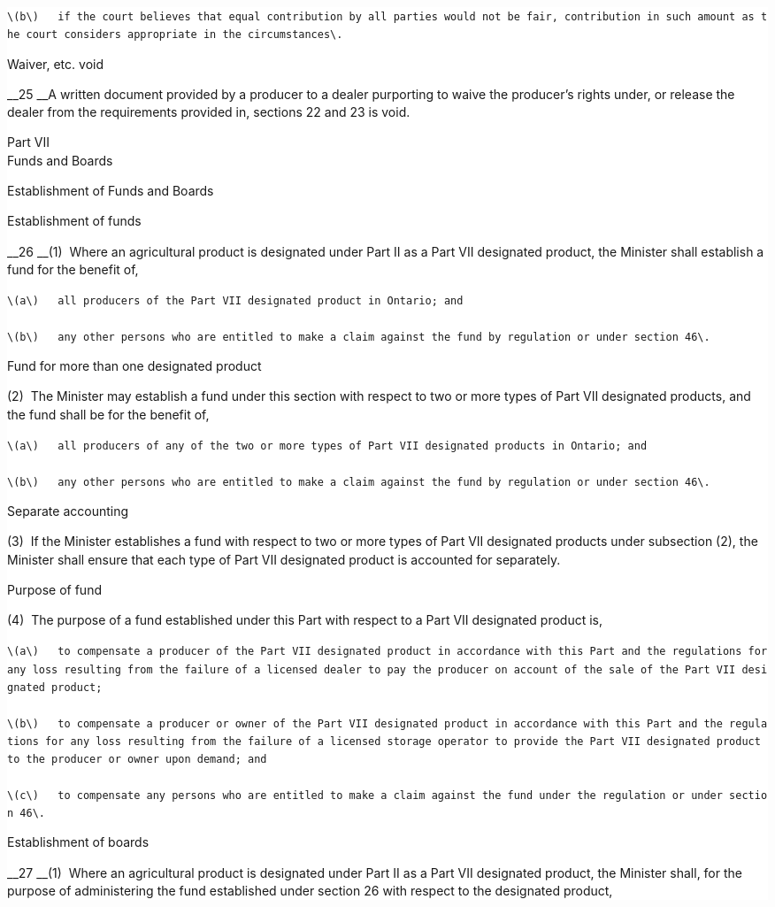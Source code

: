 	\(b\)	if the court believes that equal contribution by all parties would not be fair, contribution in such amount as the court considers appropriate in the circumstances\.

Waiver, etc\. void

<a id="BK30"></a>__25 __A written document provided by a producer to a dealer purporting to waive the producer’s rights under, or release the dealer from the requirements provided in, sections 22 and 23 is void\.

<a id="BK31"></a>Part VII  
Funds and Boards

<a id="BK32"></a>Establishment of Funds and Boards

Establishment of funds

<a id="BK33"></a>__26 __\(1\)  Where an agricultural product is designated under Part II as a Part VII designated product, the Minister shall establish a fund for the benefit of,

	\(a\)	all producers of the Part VII designated product in Ontario; and

	\(b\)	any other persons who are entitled to make a claim against the fund by regulation or under section 46\.

Fund for more than one designated product

\(2\)  The Minister may establish a fund under this section with respect to two or more types of Part VII designated products, and the fund shall be for the benefit of,

	\(a\)	all producers of any of the two or more types of Part VII designated products in Ontario; and

	\(b\)	any other persons who are entitled to make a claim against the fund by regulation or under section 46\.

Separate accounting

\(3\)  If the Minister establishes a fund with respect to two or more types of Part VII designated products under subsection \(2\), the Minister shall ensure that each type of Part VII designated product is accounted for separately\.

Purpose of fund

\(4\)  The purpose of a fund established under this Part with respect to a Part VII designated product is,

	\(a\)	to compensate a producer of the Part VII designated product in accordance with this Part and the regulations for any loss resulting from the failure of a licensed dealer to pay the producer on account of the sale of the Part VII designated product;

	\(b\)	to compensate a producer or owner of the Part VII designated product in accordance with this Part and the regulations for any loss resulting from the failure of a licensed storage operator to provide the Part VII designated product to the producer or owner upon demand; and

	\(c\)	to compensate any persons who are entitled to make a claim against the fund under the regulation or under section 46\.

Establishment of boards

<a id="BK34"></a>__27 __\(1\)  Where an agricultural product is designated under Part II as a Part VII designated product, the Minister shall, for the purpose of administering the fund established under section 26 with respect to the designated product,

